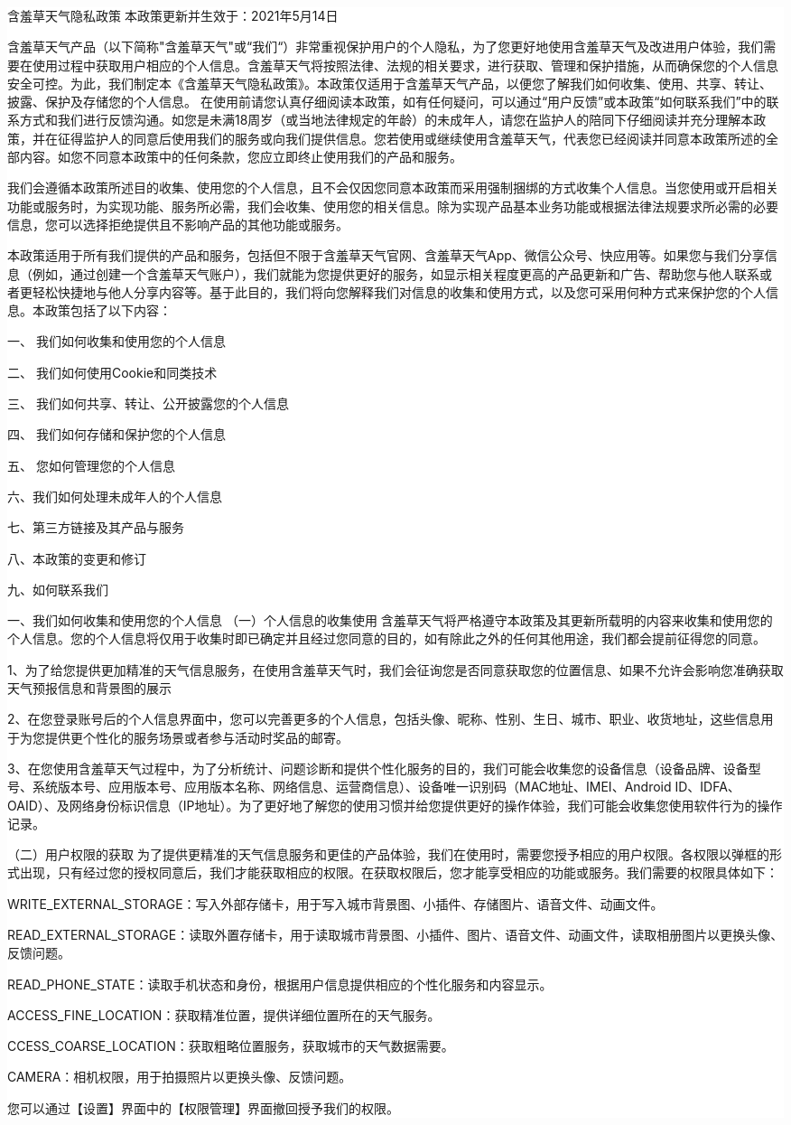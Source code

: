 含羞草天气隐私政策
本政策更新并生效于：2021年5月14日

含羞草天气产品（以下简称"含羞草天气"或“我们“）非常重视保护用户的个人隐私，为了您更好地使用含羞草天气及改进用户体验，我们需要在使用过程中获取用户相应的个人信息。含羞草天气将按照法律、法规的相关要求，进行获取、管理和保护措施，从而确保您的个人信息安全可控。为此，我们制定本《含羞草天气隐私政策》。本政策仅适用于含羞草天气产品，以便您了解我们如何收集、使用、共享、转让、披露、保护及存储您的个人信息。 在使用前请您认真仔细阅读本政策，如有任何疑问，可以通过“用户反馈”或本政策“如何联系我们”中的联系方式和我们进行反馈沟通。如您是未满18周岁（或当地法律规定的年龄）的未成年人，请您在监护人的陪同下仔细阅读并充分理解本政策，并在征得监护人的同意后使用我们的服务或向我们提供信息。您若使用或继续使用含羞草天气，代表您已经阅读并同意本政策所述的全部内容。如您不同意本政策中的任何条款，您应立即终止使用我们的产品和服务。

我们会遵循本政策所述目的收集、使用您的个人信息，且不会仅因您同意本政策而采用强制捆绑的方式收集个人信息。当您使用或开启相关功能或服务时，为实现功能、服务所必需，我们会收集、使用您的相关信息。除为实现产品基本业务功能或根据法律法规要求所必需的必要信息，您可以选择拒绝提供且不影响产品的其他功能或服务。

本政策适用于所有我们提供的产品和服务，包括但不限于含羞草天气官网、含羞草天气App、微信公众号、快应用等。如果您与我们分享信息（例如，通过创建一个含羞草天气账户），我们就能为您提供更好的服务，如显示相关程度更高的产品更新和广告、帮助您与他人联系或者更轻松快捷地与他人分享内容等。基于此目的，我们将向您解释我们对信息的收集和使用方式，以及您可采用何种方式来保护您的个人信息。本政策包括了以下内容：

一、 我们如何收集和使用您的个人信息

二、 我们如何使用Cookie和同类技术

三、 我们如何共享、转让、公开披露您的个人信息

四、 我们如何存储和保护您的个人信息

五、 您如何管理您的个人信息

六、我们如何处理未成年人的个人信息

七、第三方链接及其产品与服务

八、本政策的变更和修订

九、如何联系我们

一、我们如何收集和使用您的个人信息
（一）个人信息的收集使用
含羞草天气将严格遵守本政策及其更新所载明的内容来收集和使用您的个人信息。您的个人信息将仅用于收集时即已确定并且经过您同意的目的，如有除此之外的任何其他用途，我们都会提前征得您的同意。

1、为了给您提供更加精准的天气信息服务，在使用含羞草天气时，我们会征询您是否同意获取您的位置信息、如果不允许会影响您准确获取天气预报信息和背景图的展示

2、在您登录账号后的个人信息界面中，您可以完善更多的个人信息，包括头像、昵称、性别、生日、城市、职业、收货地址，这些信息用于为您提供更个性化的服务场景或者参与活动时奖品的邮寄。

3、在您使用含羞草天气过程中，为了分析统计、问题诊断和提供个性化服务的目的，我们可能会收集您的设备信息（设备品牌、设备型号、系统版本号、应用版本号、应用版本名称、网络信息、运营商信息）、设备唯一识别码（MAC地址、IMEI、Android ID、IDFA、OAID）、及网络身份标识信息（IP地址）。为了更好地了解您的使用习惯并给您提供更好的操作体验，我们可能会收集您使用软件行为的操作记录。

（二）用户权限的获取
为了提供更精准的天气信息服务和更佳的产品体验，我们在使用时，需要您授予相应的用户权限。各权限以弹框的形式出现，只有经过您的授权同意后，我们才能获取相应的权限。在获取权限后，您才能享受相应的功能或服务。我们需要的权限具体如下：

WRITE_EXTERNAL_STORAGE：写入外部存储卡，用于写入城市背景图、小插件、存储图片、语音文件、动画文件。

READ_EXTERNAL_STORAGE：读取外置存储卡，用于读取城市背景图、小插件、图片、语音文件、动画文件，读取相册图片以更换头像、反馈问题。

READ_PHONE_STATE：读取手机状态和身份，根据用户信息提供相应的个性化服务和内容显示。

ACCESS_FINE_LOCATION：获取精准位置，提供详细位置所在的天气服务。

CCESS_COARSE_LOCATION：获取粗略位置服务，获取城市的天气数据需要。

CAMERA：相机权限，用于拍摄照片以更换头像、反馈问题。

您可以通过【设置】界面中的【权限管理】界面撤回授予我们的权限。
